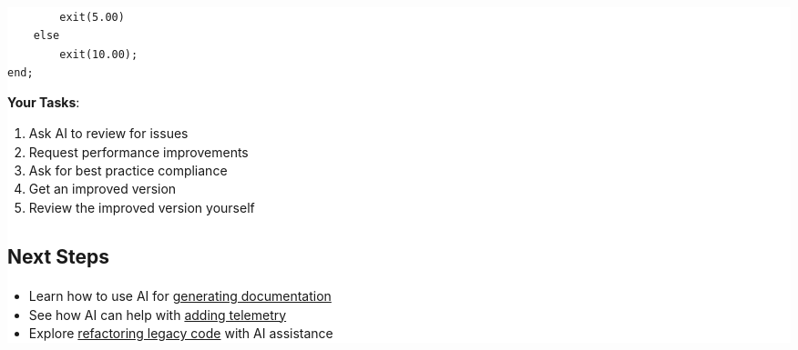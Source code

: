 ```al
        exit(5.00)
    else
        exit(10.00);
end;
```

**Your Tasks**:
1. Ask AI to review for issues
2. Request performance improvements
3. Ask for best practice compliance
4. Get an improved version
5. Review the improved version yourself

## Next Steps

- Learn how to use AI for [generating documentation](../documentation)
- See how AI can help with [adding telemetry](../telemetry)
- Explore [refactoring legacy code](../refactoring) with AI assistance
